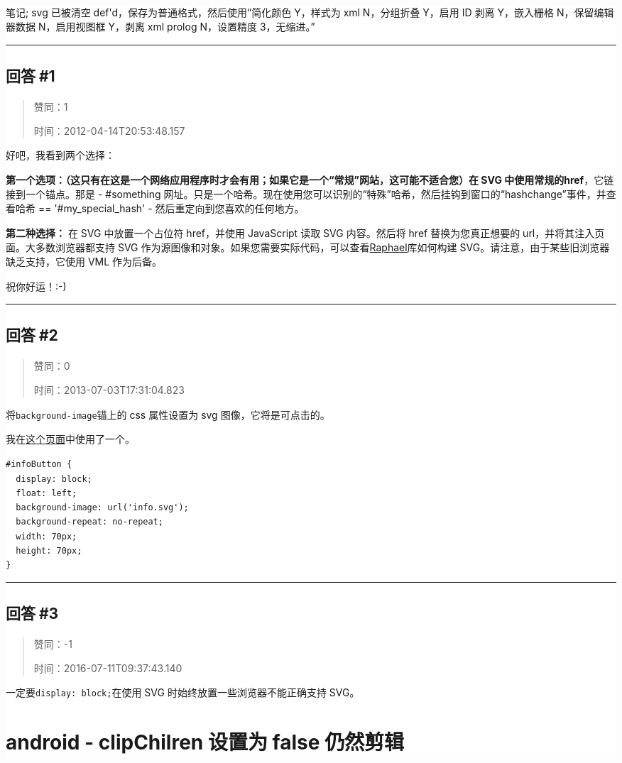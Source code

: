 笔记; svg 已被清空 def'd，保存为普通格式，然后使用“简化颜色 Y，样式为 xml N，分组折叠 Y，启用 ID 剥离 Y，嵌入栅格 N，保留编辑器数据 N，启用视图框 Y，剥离 xml prolog N，设置精度 3，无缩进。”

* * *

## 回答 #1

> 赞同：1
> 
> 时间：2012-04-14T20:53:48.157

好吧，我看到两个选择：

**第一个选项：（**这只有在这是一个网络应用程序时才会有用；如果它是一个“常规”网站，这可能不适合您）在 SVG 中使用常规的**href**，它链接到一个锚点。那是 - #something 网址。只是一个哈希。现在使用您可以识别的“特殊”哈希，然后挂钩到窗口的“hashchange”事件，并查看哈希 == '#my_special_hash' - 然后重定向到您喜欢的任何地方。

**第二种选择：** 在 SVG 中放置一个占位符 href，并使用 JavaScript 读取 SVG 内容。然后将 href 替换为您真正想要的 url，并将其注入页面。大多数浏览器都支持 SVG 作为源图像和对象。如果您需要实际代码，可以查看[Raphael](http://raphaeljs.com/)库如何构建 SVG。请注意，由于某些旧浏览器缺乏支持，它使用 VML 作为后备。

祝你好运！:-)

* * *

## 回答 #2

> 赞同：0
> 
> 时间：2013-07-03T17:31:04.823

将`background-image`锚上的 css 属性设置为 svg 图像，它将是可点击的。

我在[这个页面](http://wholcomb.github.io/SimpleSignaling/)中使用了一个。

```
#infoButton {
  display: block;
  float: left;
  background-image: url('info.svg');
  background-repeat: no-repeat;
  width: 70px;
  height: 70px;
} 
```

* * *

## 回答 #3

> 赞同：-1
> 
> 时间：2016-07-11T09:37:43.140

一定要`display: block;`在使用 SVG 时始终放置一些浏览器不能正确支持 SVG。

# android - clipChilren 设置为 false 仍然剪辑
